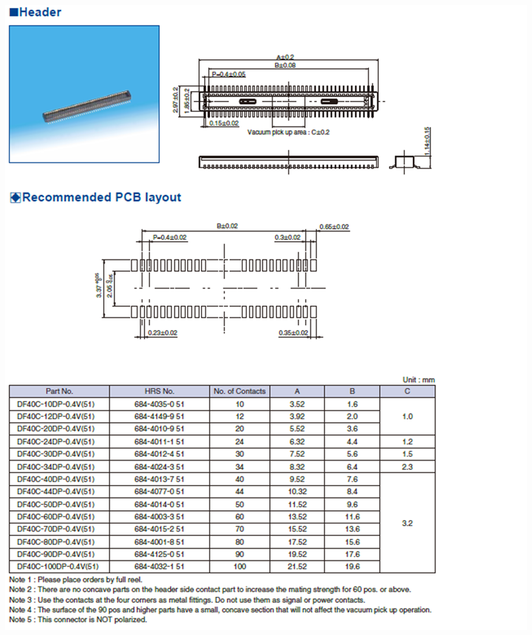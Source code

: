 ![Image](./images/OK9352-C_User_Hardware_Manual/1721802084067_720f72db_0c17_4f6b_aac3_fddb000c6683.png)
